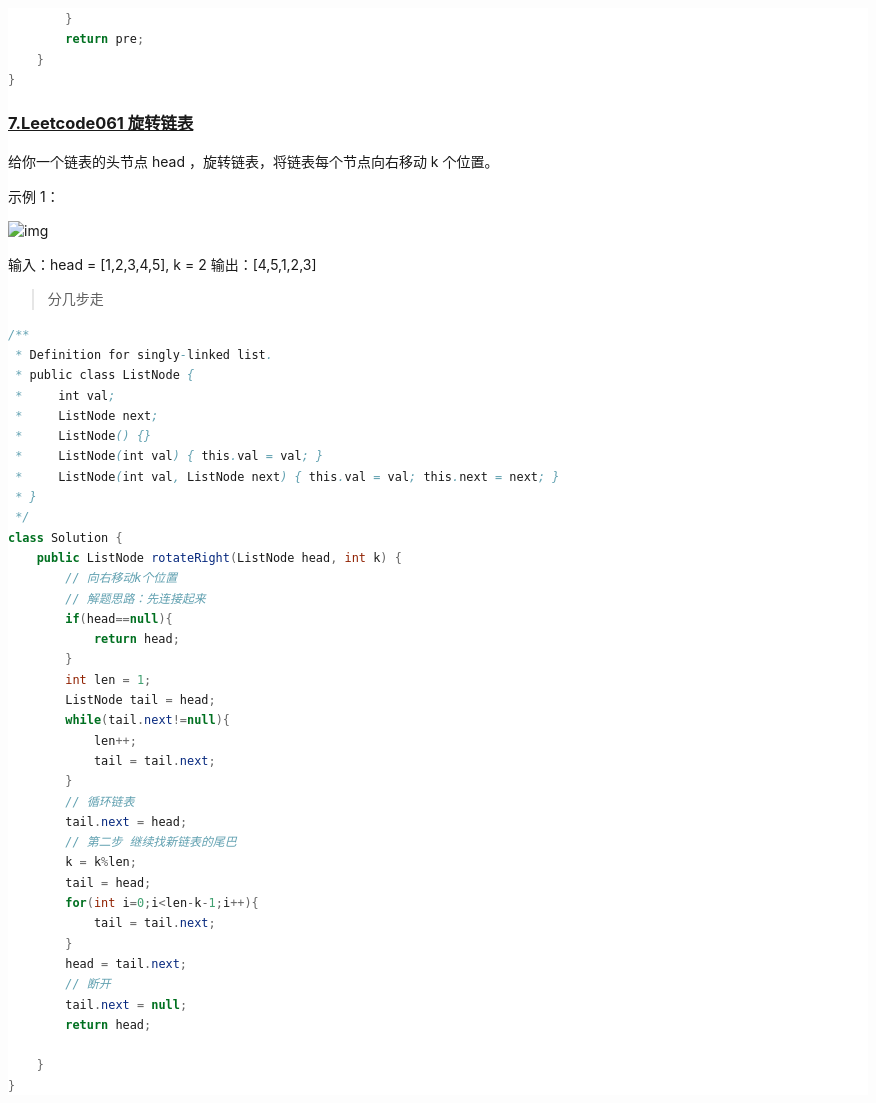 ```java
        }
        return pre;
    }
}
```

### [7.Leetcode061 旋转链表](https://leetcode-cn.com/problems/rotate-list/)

给你一个链表的头节点 head ，旋转链表，将链表每个节点向右移动 k 个位置。

 

示例 1：

![img](https://assets.leetcode.com/uploads/2020/11/13/rotate1.jpg)


输入：head = [1,2,3,4,5], k = 2
输出：[4,5,1,2,3]

> 分几步走

```java
/**
 * Definition for singly-linked list.
 * public class ListNode {
 *     int val;
 *     ListNode next;
 *     ListNode() {}
 *     ListNode(int val) { this.val = val; }
 *     ListNode(int val, ListNode next) { this.val = val; this.next = next; }
 * }
 */
class Solution {
    public ListNode rotateRight(ListNode head, int k) {
        // 向右移动k个位置
        // 解题思路：先连接起来
        if(head==null){
            return head;
        }
        int len = 1;
        ListNode tail = head;
        while(tail.next!=null){
            len++;
            tail = tail.next;
        }
        // 循环链表
        tail.next = head;
        // 第二步 继续找新链表的尾巴
        k = k%len;
        tail = head;
        for(int i=0;i<len-k-1;i++){
            tail = tail.next;
        }
        head = tail.next;
        // 断开
        tail.next = null;
        return head;

    }
}
```
